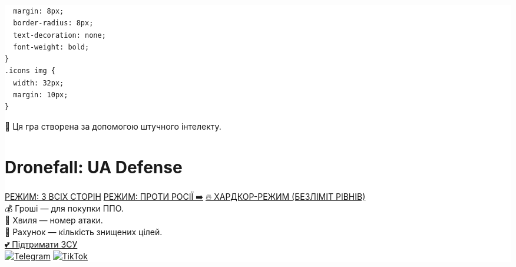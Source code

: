       margin: 8px;
      border-radius: 8px;
      text-decoration: none;
      font-weight: bold;
    }
    .icons img {
      width: 32px;
      margin: 10px;
    }
  </style>
</head>
<body>
  <div class="overlay">
    <p class="small">🧠 Ця гра створена за допомогою штучного інтелекту.</p>
    <h1>Dronefall: UA Defense</h1>
    <a href="#" class="btn">РЕЖИМ: З ВСІХ СТОРІН</a>
    <a href="#" class="btn">РЕЖИМ: ПРОТИ РОСІЇ ➡️</a>
    <a href="#" class="btn btn-hardcore">🔥 ХАРДКОР-РЕЖИМ (БЕЗЛІМІТ РІВНІВ)</a>
    <div class="info">
      💰 Гроші — для покупки ППО.<br>
      🌊 Хвиля — номер атаки.<br>
      🎯 Рахунок — кількість знищених цілей.
    </div>
    <div>
      <a href="https://send.monobank.ua/jar/6wNRGY5u1S" class="support-btn" target="_blank" rel="noopener">💕 Підтримати ЗСУ</a>
    </div>
    <div class="icons">
      <a href="#"><img src="https://upload.wikimedia.org/wikipedia/commons/8/82/Telegram_logo.svg" alt="Telegram"></a>
      <a href="#"><img src="https://upload.wikimedia.org/wikipedia/commons/0/08/TikTok_logo.svg" alt="TikTok"></a>
    </div>
  </div>
</body>
</html>
